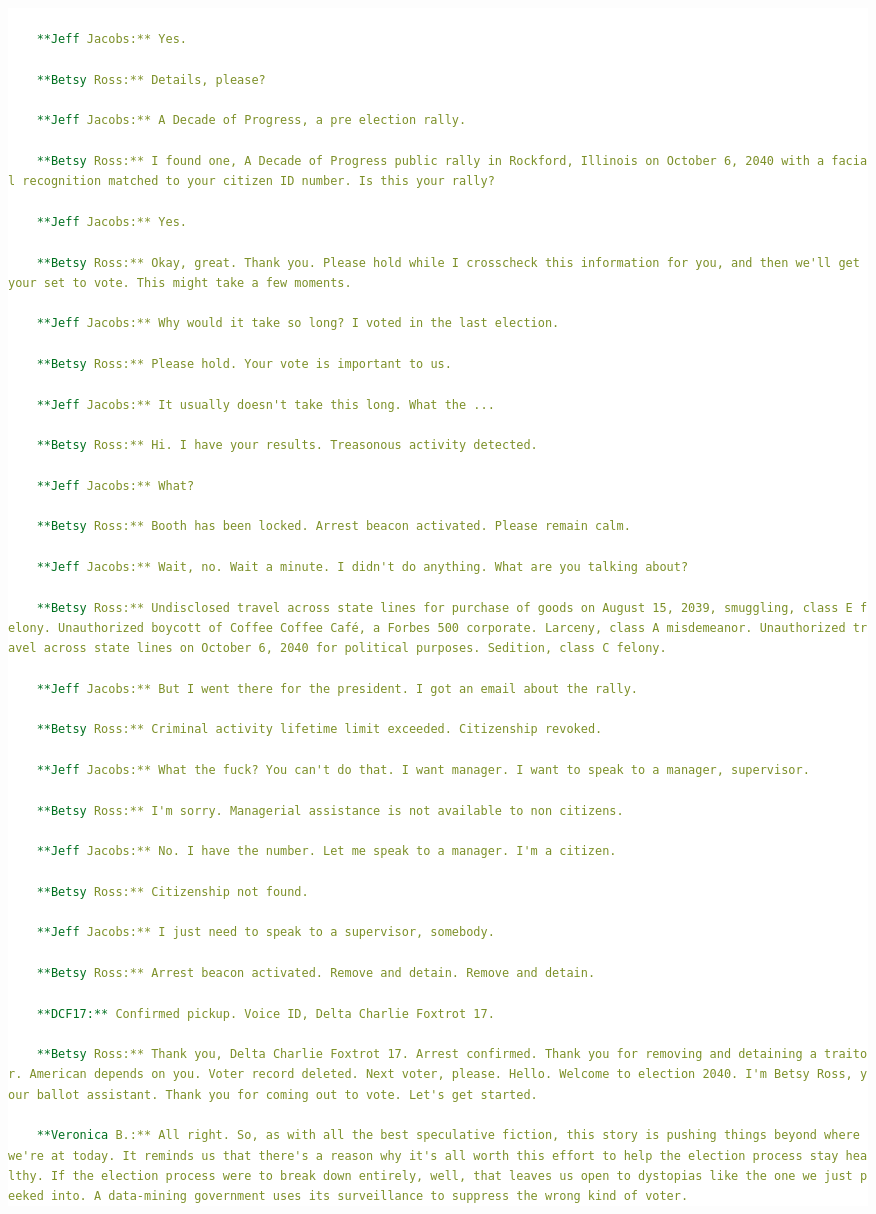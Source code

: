 ```yaml

    **Jeff Jacobs:** Yes.

    **Betsy Ross:** Details, please?

    **Jeff Jacobs:** A Decade of Progress, a pre election rally.

    **Betsy Ross:** I found one, A Decade of Progress public rally in Rockford, Illinois on October 6, 2040 with a facial recognition matched to your citizen ID number. Is this your rally?

    **Jeff Jacobs:** Yes.

    **Betsy Ross:** Okay, great. Thank you. Please hold while I crosscheck this information for you, and then we'll get your set to vote. This might take a few moments.

    **Jeff Jacobs:** Why would it take so long? I voted in the last election.

    **Betsy Ross:** Please hold. Your vote is important to us.

    **Jeff Jacobs:** It usually doesn't take this long. What the ...

    **Betsy Ross:** Hi. I have your results. Treasonous activity detected.

    **Jeff Jacobs:** What?

    **Betsy Ross:** Booth has been locked. Arrest beacon activated. Please remain calm.

    **Jeff Jacobs:** Wait, no. Wait a minute. I didn't do anything. What are you talking about?

    **Betsy Ross:** Undisclosed travel across state lines for purchase of goods on August 15, 2039, smuggling, class E felony. Unauthorized boycott of Coffee Coffee Café, a Forbes 500 corporate. Larceny, class A misdemeanor. Unauthorized travel across state lines on October 6, 2040 for political purposes. Sedition, class C felony.

    **Jeff Jacobs:** But I went there for the president. I got an email about the rally.

    **Betsy Ross:** Criminal activity lifetime limit exceeded. Citizenship revoked.

    **Jeff Jacobs:** What the fuck? You can't do that. I want manager. I want to speak to a manager, supervisor.

    **Betsy Ross:** I'm sorry. Managerial assistance is not available to non citizens.

    **Jeff Jacobs:** No. I have the number. Let me speak to a manager. I'm a citizen.

    **Betsy Ross:** Citizenship not found.

    **Jeff Jacobs:** I just need to speak to a supervisor, somebody.

    **Betsy Ross:** Arrest beacon activated. Remove and detain. Remove and detain.

    **DCF17:** Confirmed pickup. Voice ID, Delta Charlie Foxtrot 17.

    **Betsy Ross:** Thank you, Delta Charlie Foxtrot 17. Arrest confirmed. Thank you for removing and detaining a traitor. American depends on you. Voter record deleted. Next voter, please. Hello. Welcome to election 2040. I'm Betsy Ross, your ballot assistant. Thank you for coming out to vote. Let's get started.

    **Veronica B.:** All right. So, as with all the best speculative fiction, this story is pushing things beyond where we're at today. It reminds us that there's a reason why it's all worth this effort to help the election process stay healthy. If the election process were to break down entirely, well, that leaves us open to dystopias like the one we just peeked into. A data-mining government uses its surveillance to suppress the wrong kind of voter.
```